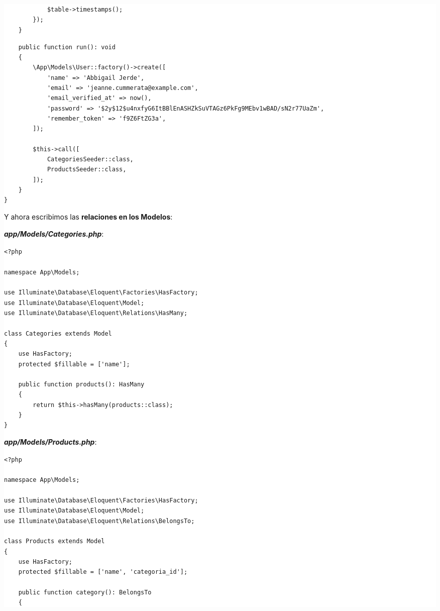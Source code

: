 ```
            $table->timestamps();
        });
    }
```

```
    public function run(): void
    {
        \App\Models\User::factory()->create([
            'name' => 'Abbigail Jerde',
            'email' => 'jeanne.cummerata@example.com',
            'email_verified_at' => now(),
            'password' => '$2y$12$u4nxfyG6ItBBlEnASHZkSuVTAGz6PkFg9MEbv1wBAD/sN2r77UaZm',
            'remember_token' => 'f9Z6FtZG3a',
        ]);

        $this->call([
            CategoriesSeeder::class,
            ProductsSeeder::class,
        ]);
    }
}
```

Y ahora escribimos las **relaciones en los Modelos**:

***app/Models/Categories.php***:

```
<?php

namespace App\Models;

use Illuminate\Database\Eloquent\Factories\HasFactory;
use Illuminate\Database\Eloquent\Model;
use Illuminate\Database\Eloquent\Relations\HasMany;

class Categories extends Model
{
    use HasFactory;
    protected $fillable = ['name'];

    public function products(): HasMany
    {
        return $this->hasMany(products::class);
    }
}
```

***app/Models/Products.php***:

```
<?php

namespace App\Models;

use Illuminate\Database\Eloquent\Factories\HasFactory;
use Illuminate\Database\Eloquent\Model;
use Illuminate\Database\Eloquent\Relations\BelongsTo;

class Products extends Model
{
    use HasFactory;
    protected $fillable = ['name', 'categoria_id'];

    public function category(): BelongsTo
    {
```